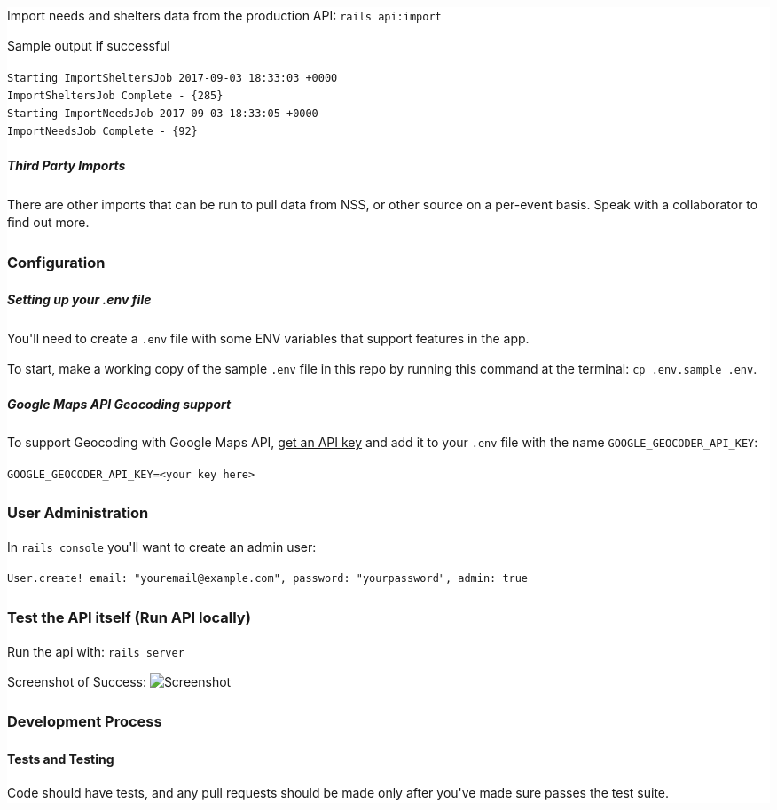 Import needs and shelters data from the production API: `rails api:import`

Sample output if successful

```{text}
Starting ImportSheltersJob 2017-09-03 18:33:03 +0000
ImportSheltersJob Complete - {285}
Starting ImportNeedsJob 2017-09-03 18:33:05 +0000
ImportNeedsJob Complete - {92}
```

##### Third Party Imports

There are other imports that can be run to pull data from NSS, or other source on a per-event basis.  Speak with a collaborator to find out more.

### Configuration

##### Setting up your .env file

You'll need to create a `.env` file with some ENV variables that support features in the app.

To start, make a working copy of the sample `.env` file in this repo by running this command at the terminal: `cp .env.sample .env`.

##### Google Maps API Geocoding support

To support Geocoding with Google Maps API, [get an API key](https://console.developers.google.com/flows/enableapi?apiid=geocoding_backend&keyType=SERVER_SIDE) and add it to your `.env` file with the name `GOOGLE_GEOCODER_API_KEY`:

```{env}
GOOGLE_GEOCODER_API_KEY=<your key here>
```

### User Administration

In `rails console` you'll want to create an admin user:

```{ruby}
User.create! email: "youremail@example.com", password: "yourpassword", admin: true
```

### Test the API itself (Run API locally)

Run the api with: `rails server`

Screenshot of Success:
![Screenshot](/public/images/readme/screenshot_rails_server_run_test.png)

### Development Process

#### Tests and Testing

Code should have tests, and any pull requests should be made only after you've made sure passes the test suite.
